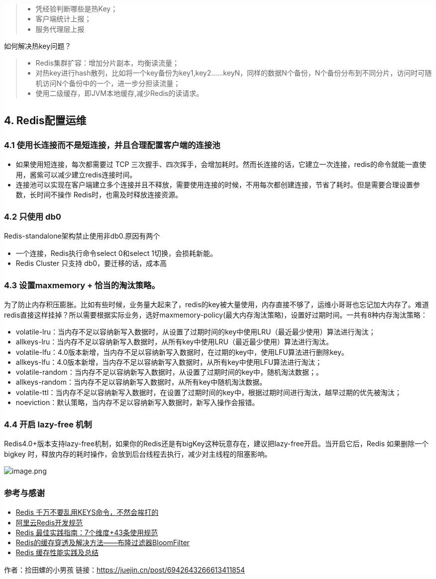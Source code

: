 > - 凭经验判断哪些是热Key；
> - 客户端统计上报；
> - 服务代理层上报

如何解决热key问题？

> - Redis集群扩容：增加分片副本，均衡读流量；
> - 对热key进行hash散列，比如将一个key备份为key1,key2……keyN，同样的数据N个备份，N个备份分布到不同分片，访问时可随机访问N个备份中的一个，进一步分担读流量；
> - 使用二级缓存，即JVM本地缓存,减少Redis的读请求。

## 4. Redis配置运维

### 4.1 使用长连接而不是短连接，并且合理配置客户端的连接池

- 如果使用短连接，每次都需要过 TCP 三次握手、四次挥手，会增加耗时。然而长连接的话，它建立一次连接，redis的命令就能一直使用，酱紫可以减少建立redis连接时间。
- 连接池可以实现在客户端建立多个连接并且不释放，需要使用连接的时候，不用每次都创建连接，节省了耗时。但是需要合理设置参数，长时间不操作 Redis时，也需及时释放连接资源。

### 4.2 只使用 db0

Redis-standalone架构禁止使用非db0.原因有两个

- 一个连接，Redis执行命令select 0和select 1切换，会损耗新能。
- Redis Cluster 只支持 db0，要迁移的话，成本高

### 4.3 设置maxmemory + 恰当的淘汰策略。

为了防止内存积压膨胀。比如有些时候，业务量大起来了，redis的key被大量使用，内存直接不够了，运维小哥哥也忘记加大内存了。难道redis直接这样挂掉？所以需要根据实际业务，选好maxmemory-policy(最大内存淘汰策略)，设置好过期时间。一共有8种内存淘汰策略：

- volatile-lru：当内存不足以容纳新写入数据时，从设置了过期时间的key中使用LRU（最近最少使用）算法进行淘汰；
- allkeys-lru：当内存不足以容纳新写入数据时，从所有key中使用LRU（最近最少使用）算法进行淘汰。
- volatile-lfu：4.0版本新增，当内存不足以容纳新写入数据时，在过期的key中，使用LFU算法进行删除key。
- allkeys-lfu：4.0版本新增，当内存不足以容纳新写入数据时，从所有key中使用LFU算法进行淘汰；
- volatile-random：当内存不足以容纳新写入数据时，从设置了过期时间的key中，随机淘汰数据；。
- allkeys-random：当内存不足以容纳新写入数据时，从所有key中随机淘汰数据。
- volatile-ttl：当内存不足以容纳新写入数据时，在设置了过期时间的key中，根据过期时间进行淘汰，越早过期的优先被淘汰；
- noeviction：默认策略，当内存不足以容纳新写入数据时，新写入操作会报错。

### 4.4 开启 lazy-free 机制

Redis4.0+版本支持lazy-free机制，如果你的Redis还是有bigKey这种玩意存在，建议把lazy-free开启。当开启它后，Redis 如果删除一个 bigkey 时，释放内存的耗时操作，会放到后台线程去执行，减少对主线程的阻塞影响。

![image.png](https://p3-juejin.byteimg.com/tos-cn-i-k3u1fbpfcp/6f6c5e7c58fa488ea0540f671c08081b~tplv-k3u1fbpfcp-watermark.image)

### 参考与感谢

- [Redis 千万不要乱用KEYS命令，不然会挨打的](https://www.cnblogs.com/tonyY/p/12175032.html)
- [阿里云Redis开发规范](https://developer.aliyun.com/article/531067)
- [Redis 最佳实践指南：7个维度+43条使用规范](https://mp.weixin.qq.com/s/2sUWnpJCvkJ8-7XSGLdesA)
- [Redis的缓存穿透及解决方法——布隆过滤器BloomFilter](https://blog.csdn.net/wx1528159409/article/details/88357728)
- [ Redis 缓存性能实践及总结](https://www.shangmayuan.com/a/d2f178b548a64c25854a9750.html)


作者：捡田螺的小男孩
链接：https://juejin.cn/post/6942643266613411854